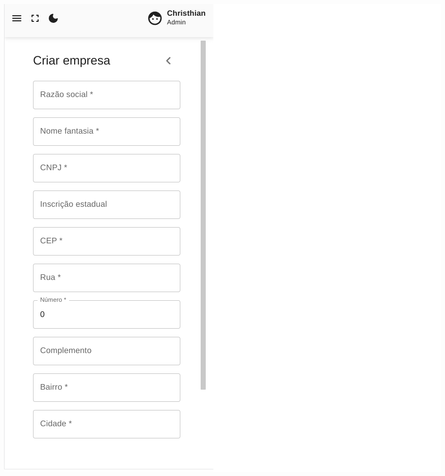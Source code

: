   <img height="100%" src="https://github.com/christhian12rv/Companies-Management/blob/master/img/create_company_mobile.png" alt="Criação de empresas mobile">